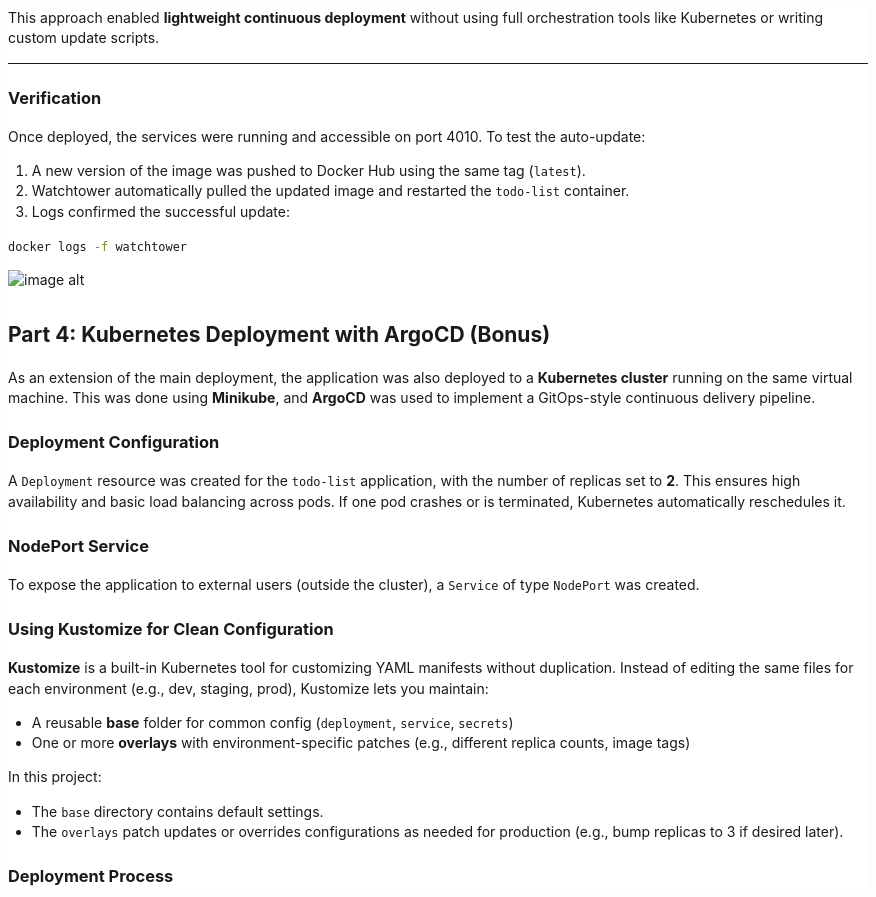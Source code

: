 This approach enabled **lightweight continuous deployment** without using full orchestration tools like Kubernetes or writing custom update scripts.

---

### Verification

Once deployed, the services were running and accessible on port 4010. To test the auto-update:

1. A new version of the image was pushed to Docker Hub using the same tag (`latest`).
2. Watchtower automatically pulled the updated image and restarted the `todo-list` container.
3. Logs confirmed the successful update:

```bash
docker logs -f watchtower
```

![image alt](https://github.com/mohamedsamir170/todolist/blob/main/Images/Screenshot_2025-07-28_124055.png?raw=true)


## Part 4: Kubernetes Deployment with ArgoCD (Bonus)

As an extension of the main deployment, the application was also deployed to a **Kubernetes cluster** running on the same virtual machine. This was done using **Minikube**, and **ArgoCD** was used to implement a GitOps-style continuous delivery pipeline.

### Deployment Configuration

A `Deployment` resource was created for the `todo-list` application, with the number of replicas set to **2**. This ensures high availability and basic load balancing across pods. If one pod crashes or is terminated, Kubernetes automatically reschedules it.

### NodePort Service

To expose the application to external users (outside the cluster), a `Service` of type `NodePort` was created.

### Using Kustomize for Clean Configuration

**Kustomize** is a built-in Kubernetes tool for customizing YAML manifests without duplication. Instead of editing the same files for each environment (e.g., dev, staging, prod), Kustomize lets you maintain:

- A reusable **base** folder for common config (`deployment`, `service`, `secrets`)
- One or more **overlays** with environment-specific patches (e.g., different replica counts, image tags)

In this project:

- The `base` directory contains default settings.
- The `overlays` patch updates or overrides configurations as needed for production (e.g., bump replicas to 3 if desired later).

### Deployment Process
